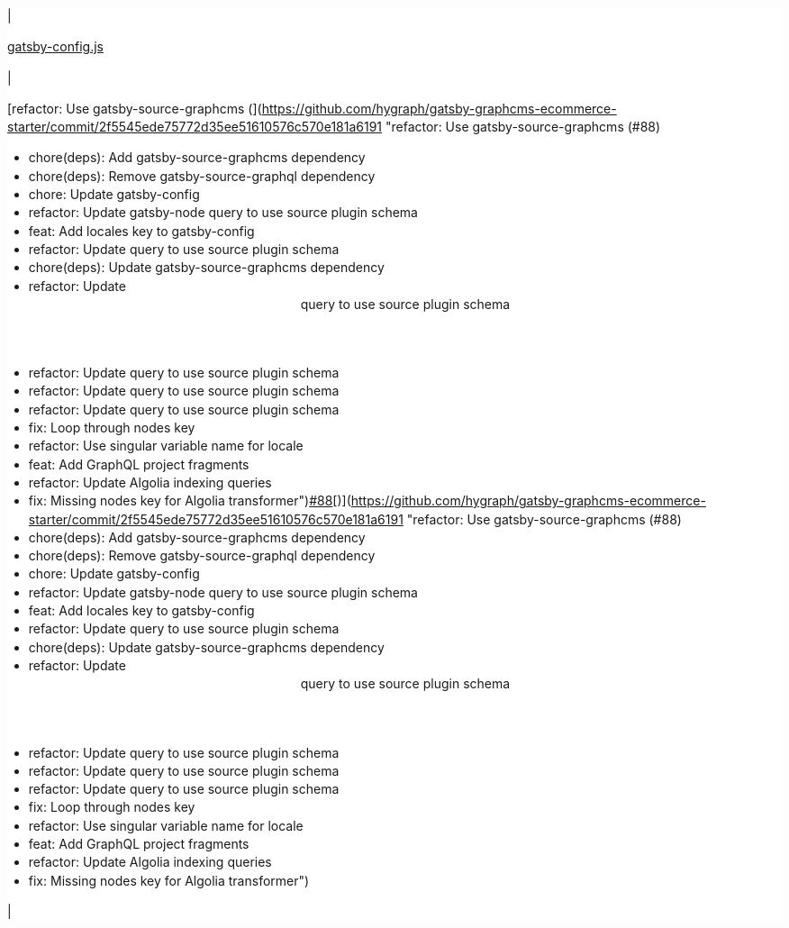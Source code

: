 
 | 

[gatsby-config.js](https://github.com/hygraph/gatsby-graphcms-ecommerce-starter/blob/master/gatsby-config.js "gatsby-config.js")







 | 

[refactor: Use gatsby-source-graphcms (](https://github.com/hygraph/gatsby-graphcms-ecommerce-starter/commit/2f5545ede75772d35ee51610576c570e181a6191 "refactor: Use gatsby-source-graphcms (#88)
* chore(deps): Add gatsby-source-graphcms dependency
* chore(deps): Remove gatsby-source-graphql dependency
* chore: Update gatsby-config
* refactor: Update gatsby-node query to use source plugin schema
* feat: Add locales key to gatsby-config
* refactor: Update <ProductPage />  query to use source plugin schema
* chore(deps): Update gatsby-source-graphcms dependency
* refactor: Update <Header /> query to use source plugin schema
* refactor: Update <ProductsPage /> query to use source plugin schema
* refactor: Update <CategoryPage /> query to use source plugin schema
* refactor: Update <CollectionPage /> query to use source plugin schema
* fix: Loop through nodes key
* refactor: Use singular variable name for locale
* feat: Add GraphQL project fragments
* refactor: Update Algolia indexing queries
* fix: Missing nodes key for Algolia transformer")[#88](https://github.com/hygraph/gatsby-graphcms-ecommerce-starter/pull/88)[)](https://github.com/hygraph/gatsby-graphcms-ecommerce-starter/commit/2f5545ede75772d35ee51610576c570e181a6191 "refactor: Use gatsby-source-graphcms (#88)
* chore(deps): Add gatsby-source-graphcms dependency
* chore(deps): Remove gatsby-source-graphql dependency
* chore: Update gatsby-config
* refactor: Update gatsby-node query to use source plugin schema
* feat: Add locales key to gatsby-config
* refactor: Update <ProductPage />  query to use source plugin schema
* chore(deps): Update gatsby-source-graphcms dependency
* refactor: Update <Header /> query to use source plugin schema
* refactor: Update <ProductsPage /> query to use source plugin schema
* refactor: Update <CategoryPage /> query to use source plugin schema
* refactor: Update <CollectionPage /> query to use source plugin schema
* fix: Loop through nodes key
* refactor: Use singular variable name for locale
* feat: Add GraphQL project fragments
* refactor: Update Algolia indexing queries
* fix: Missing nodes key for Algolia transformer")



 | 
